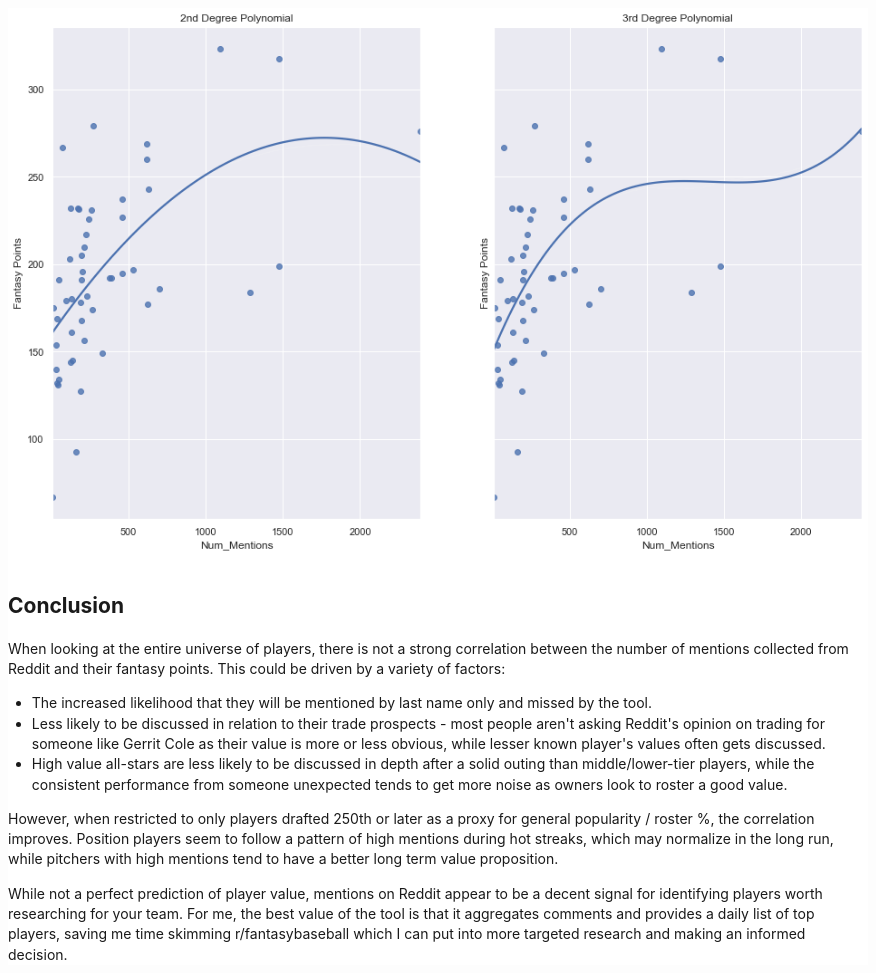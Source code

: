 <img src="/images/praw_poly.png" alt="hi" class="inline"/>

## Conclusion
When looking at the entire universe of players, there is not a strong correlation between the number of mentions collected from Reddit and their fantasy points. This could be driven by a variety of factors:
- The increased likelihood that they will be mentioned by last name only and missed by the tool.
- Less likely to be discussed in relation to their trade prospects - most people aren't asking Reddit's opinion on trading for someone like Gerrit Cole as their value is more or less obvious, while lesser known player's values often gets discussed.
- High value all-stars are less likely to be discussed in depth after a solid outing than middle/lower-tier players, while the consistent performance from someone unexpected tends to get more noise as owners look to roster a good value.

However, when restricted to only players drafted 250th or later as a proxy for general popularity / roster %, the correlation improves. Position players seem to follow a pattern of high mentions during hot streaks, which may normalize in the long run, while pitchers with high mentions tend to have a better long term value proposition. 

While not a perfect prediction of player value, mentions on Reddit appear to be a decent signal for identifying players worth researching for your team. For me, the best value of the tool is that it aggregates comments and provides a daily list of top players, saving me time skimming r/fantasybaseball which I can put into more targeted research and making an informed decision. 

